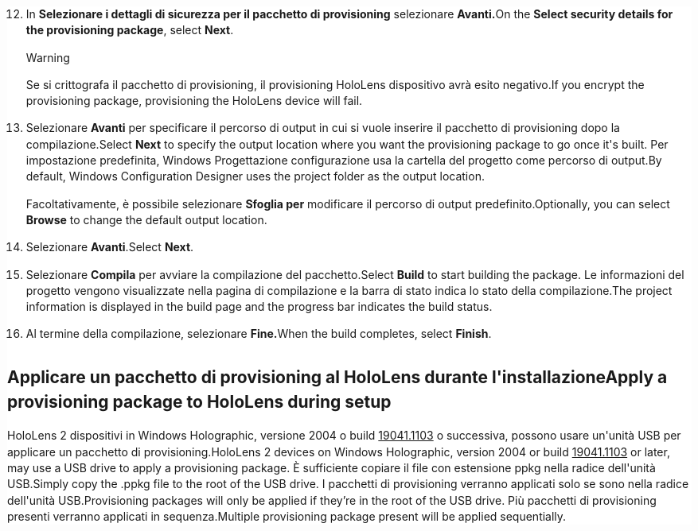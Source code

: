 12. <span data-ttu-id="6cc0a-197">In **Selezionare i dettagli di sicurezza per il pacchetto di provisioning** selezionare **Avanti.**</span><span class="sxs-lookup"><span data-stu-id="6cc0a-197">On the **Select security details for the provisioning package**, select **Next**.</span></span>

    > [!WARNING]
    > <span data-ttu-id="6cc0a-198">Se si crittografa il pacchetto di provisioning, il provisioning HoloLens dispositivo avrà esito negativo.</span><span class="sxs-lookup"><span data-stu-id="6cc0a-198">If you encrypt the provisioning package, provisioning the HoloLens device will fail.</span></span>  

13. <span data-ttu-id="6cc0a-199">Selezionare **Avanti** per specificare il percorso di output in cui si vuole inserire il pacchetto di provisioning dopo la compilazione.</span><span class="sxs-lookup"><span data-stu-id="6cc0a-199">Select **Next** to specify the output location where you want the provisioning package to go once it's built.</span></span> <span data-ttu-id="6cc0a-200">Per impostazione predefinita, Windows Progettazione configurazione usa la cartella del progetto come percorso di output.</span><span class="sxs-lookup"><span data-stu-id="6cc0a-200">By default, Windows Configuration Designer uses the project folder as the output location.</span></span>

    <span data-ttu-id="6cc0a-201">Facoltativamente, è possibile selezionare **Sfoglia per** modificare il percorso di output predefinito.</span><span class="sxs-lookup"><span data-stu-id="6cc0a-201">Optionally, you can select **Browse** to change the default output location.</span></span>

14. <span data-ttu-id="6cc0a-202">Selezionare **Avanti**.</span><span class="sxs-lookup"><span data-stu-id="6cc0a-202">Select **Next**.</span></span>

15. <span data-ttu-id="6cc0a-203">Selezionare **Compila** per avviare la compilazione del pacchetto.</span><span class="sxs-lookup"><span data-stu-id="6cc0a-203">Select **Build** to start building the package.</span></span> <span data-ttu-id="6cc0a-204">Le informazioni del progetto vengono visualizzate nella pagina di compilazione e la barra di stato indica lo stato della compilazione.</span><span class="sxs-lookup"><span data-stu-id="6cc0a-204">The project information is displayed in the build page and the progress bar indicates the build status.</span></span>

16. <span data-ttu-id="6cc0a-205">Al termine della compilazione, selezionare **Fine.**</span><span class="sxs-lookup"><span data-stu-id="6cc0a-205">When the build completes, select **Finish**.</span></span>

<span id="apply" />

## <a name="apply-a-provisioning-package-to-hololens-during-setup"></a><span data-ttu-id="6cc0a-206">Applicare un pacchetto di provisioning al HoloLens durante l'installazione</span><span class="sxs-lookup"><span data-stu-id="6cc0a-206">Apply a provisioning package to HoloLens during setup</span></span>

<span data-ttu-id="6cc0a-207">HoloLens 2 dispositivi in Windows Holographic, versione 2004 o build [19041.1103](hololens-release-notes.md#windows-holographic-version-2004) o successiva, possono usare un'unità USB per applicare un pacchetto di provisioning.</span><span class="sxs-lookup"><span data-stu-id="6cc0a-207">HoloLens 2 devices on Windows Holographic, version 2004 or build [19041.1103](hololens-release-notes.md#windows-holographic-version-2004) or later, may use a USB drive to apply a provisioning package.</span></span> <span data-ttu-id="6cc0a-208">È sufficiente copiare il file con estensione ppkg nella radice dell'unità USB.</span><span class="sxs-lookup"><span data-stu-id="6cc0a-208">Simply copy the .ppkg file to the root of the USB drive.</span></span> <span data-ttu-id="6cc0a-209">I pacchetti di provisioning verranno applicati solo se sono nella radice dell'unità USB.</span><span class="sxs-lookup"><span data-stu-id="6cc0a-209">Provisioning packages will only be applied if they’re in the root of the USB drive.</span></span> <span data-ttu-id="6cc0a-210">Più pacchetti di provisioning presenti verranno applicati in sequenza.</span><span class="sxs-lookup"><span data-stu-id="6cc0a-210">Multiple provisioning package present will be applied sequentially.</span></span>
